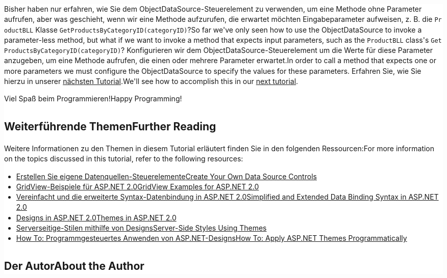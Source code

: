 <span data-ttu-id="94e7b-262">Bisher haben nur erfahren, wie Sie dem ObjectDataSource-Steuerelement zu verwenden, um eine Methode ohne Parameter aufrufen, aber was geschieht, wenn wir eine Methode aufzurufen, die erwartet möchten Eingabeparameter aufweisen, z. B. die `ProductBLL` Klasse `GetProductsByCategoryID(categoryID)`?</span><span class="sxs-lookup"><span data-stu-id="94e7b-262">So far we've only seen how to use the ObjectDataSource to invoke a parameter-less method, but what if we want to invoke a method that expects input parameters, such as the `ProductBLL` class's `GetProductsByCategoryID(categoryID)`?</span></span> <span data-ttu-id="94e7b-263">Konfigurieren wir dem ObjectDataSource-Steuerelement um die Werte für diese Parameter anzugeben, um eine Methode aufrufen, die einen oder mehrere Parameter erwartet.</span><span class="sxs-lookup"><span data-stu-id="94e7b-263">In order to call a method that expects one or more parameters we must configure the ObjectDataSource to specify the values for these parameters.</span></span> <span data-ttu-id="94e7b-264">Erfahren Sie, wie Sie hierzu in unserer [nächsten Tutorial](declarative-parameters-cs.md).</span><span class="sxs-lookup"><span data-stu-id="94e7b-264">We'll see how to accomplish this in our [next tutorial](declarative-parameters-cs.md).</span></span>

<span data-ttu-id="94e7b-265">Viel Spaß beim Programmieren!</span><span class="sxs-lookup"><span data-stu-id="94e7b-265">Happy Programming!</span></span>

## <a name="further-reading"></a><span data-ttu-id="94e7b-266">Weiterführende Themen</span><span class="sxs-lookup"><span data-stu-id="94e7b-266">Further Reading</span></span>

<span data-ttu-id="94e7b-267">Weitere Informationen zu den Themen in diesem Tutorial erläutert finden Sie in den folgenden Ressourcen:</span><span class="sxs-lookup"><span data-stu-id="94e7b-267">For more information on the topics discussed in this tutorial, refer to the following resources:</span></span>

- [<span data-ttu-id="94e7b-268">Erstellen Sie eigene Datenquellen-Steuerelemente</span><span class="sxs-lookup"><span data-stu-id="94e7b-268">Create Your Own Data Source Controls</span></span>](https://msdn.microsoft.com/library/ms364049.aspx)
- [<span data-ttu-id="94e7b-269">GridView-Beispiele für ASP.NET 2.0</span><span class="sxs-lookup"><span data-stu-id="94e7b-269">GridView Examples for ASP.NET 2.0</span></span>](https://msdn.microsoft.com/library/aa479339.aspx)
- [<span data-ttu-id="94e7b-270">Vereinfacht und die erweiterte Syntax-Datenbindung in ASP.NET 2.0</span><span class="sxs-lookup"><span data-stu-id="94e7b-270">Simplified and Extended Data Binding Syntax in ASP.NET 2.0</span></span>](http://www.15seconds.com/issue/040630.htm)
- [<span data-ttu-id="94e7b-271">Designs in ASP.NET 2.0</span><span class="sxs-lookup"><span data-stu-id="94e7b-271">Themes in ASP.NET 2.0</span></span>](http://www.odetocode.com/Articles/423.aspx)
- [<span data-ttu-id="94e7b-272">Serverseitige-Stilen mithilfe von Designs</span><span class="sxs-lookup"><span data-stu-id="94e7b-272">Server-Side Styles Using Themes</span></span>](https://quickstarts.asp.net/quickstartv20/aspnet/doc/themes/stylesheettheme.aspx)
- [<span data-ttu-id="94e7b-273">How To: Programmgesteuertes Anwenden von ASP.NET-Designs</span><span class="sxs-lookup"><span data-stu-id="94e7b-273">How To: Apply ASP.NET Themes Programmatically</span></span>](https://msdn.microsoft.com/library/tx35bd89.aspx)

## <a name="about-the-author"></a><span data-ttu-id="94e7b-274">Der Autor</span><span class="sxs-lookup"><span data-stu-id="94e7b-274">About the Author</span></span>
